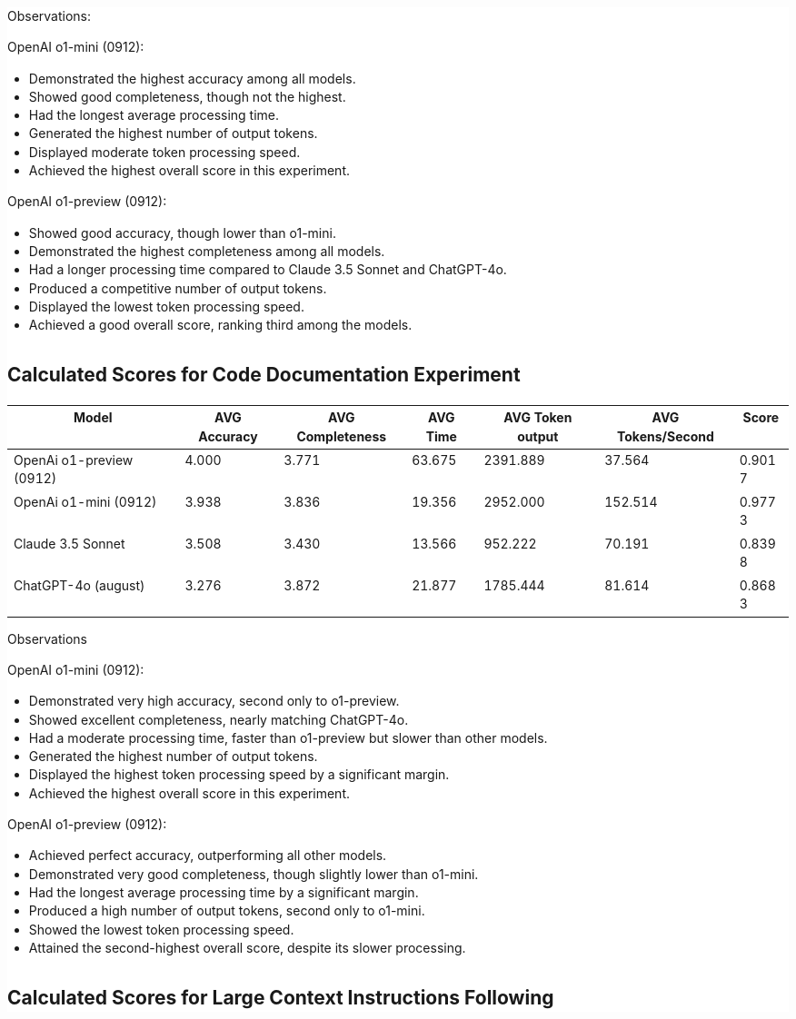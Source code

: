 Observations:

OpenAI o1-mini (0912):

- Demonstrated the highest accuracy among all models.
- Showed good completeness, though not the highest.
- Had the longest average processing time.
- Generated the highest number of output tokens.
- Displayed moderate token processing speed.
- Achieved the highest overall score in this experiment.

OpenAI o1-preview (0912):

- Showed good accuracy, though lower than o1-mini.
- Demonstrated the highest completeness among all models.
- Had a longer processing time compared to Claude 3.5 Sonnet and ChatGPT-4o.
- Produced a competitive number of output tokens.
- Displayed the lowest token processing speed.
- Achieved a good overall score, ranking third among the models.

## Calculated Scores for Code Documentation Experiment

| Model                    | AVG Accuracy | AVG Completeness | AVG Time | AVG Token output | AVG Tokens/Second | Score  |
|--------------------------|--------------|------------------|----------|------------------|-------------------|--------|
| OpenAi o1-preview (0912) | 4.000        | 3.771            | 63.675   | 2391.889         | 37.564            | 0.9017 |
| OpenAi o1-mini (0912)    | 3.938        | 3.836            | 19.356   | 2952.000         | 152.514           | 0.9773 |
| Claude 3.5 Sonnet        | 3.508        | 3.430            | 13.566   | 952.222          | 70.191            | 0.8398 |
| ChatGPT-4o (august)      | 3.276        | 3.872            | 21.877   | 1785.444         | 81.614            | 0.8683 |

Observations

OpenAI o1-mini (0912):

- Demonstrated very high accuracy, second only to o1-preview.
- Showed excellent completeness, nearly matching ChatGPT-4o.
- Had a moderate processing time, faster than o1-preview but slower than other models.
- Generated the highest number of output tokens.
- Displayed the highest token processing speed by a significant margin.
- Achieved the highest overall score in this experiment.

OpenAI o1-preview (0912):

- Achieved perfect accuracy, outperforming all other models.
- Demonstrated very good completeness, though slightly lower than o1-mini.
- Had the longest average processing time by a significant margin.
- Produced a high number of output tokens, second only to o1-mini.
- Showed the lowest token processing speed.
- Attained the second-highest overall score, despite its slower processing.

## Calculated Scores for Large Context Instructions Following
